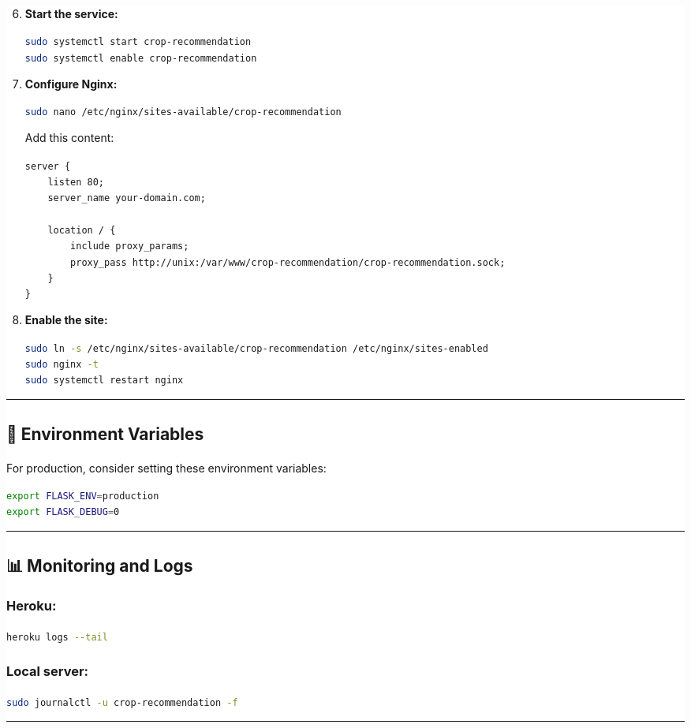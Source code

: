 6. **Start the service:**
   ```bash
   sudo systemctl start crop-recommendation
   sudo systemctl enable crop-recommendation
   ```

7. **Configure Nginx:**
   ```bash
   sudo nano /etc/nginx/sites-available/crop-recommendation
   ```

   Add this content:
   ```nginx
   server {
       listen 80;
       server_name your-domain.com;

       location / {
           include proxy_params;
           proxy_pass http://unix:/var/www/crop-recommendation/crop-recommendation.sock;
       }
   }
   ```

8. **Enable the site:**
   ```bash
   sudo ln -s /etc/nginx/sites-available/crop-recommendation /etc/nginx/sites-enabled
   sudo nginx -t
   sudo systemctl restart nginx
   ```

---

## 🔧 **Environment Variables**

For production, consider setting these environment variables:

```bash
export FLASK_ENV=production
export FLASK_DEBUG=0
```

---

## 📊 **Monitoring and Logs**

### Heroku:
```bash
heroku logs --tail
```

### Local server:
```bash
sudo journalctl -u crop-recommendation -f
```

---